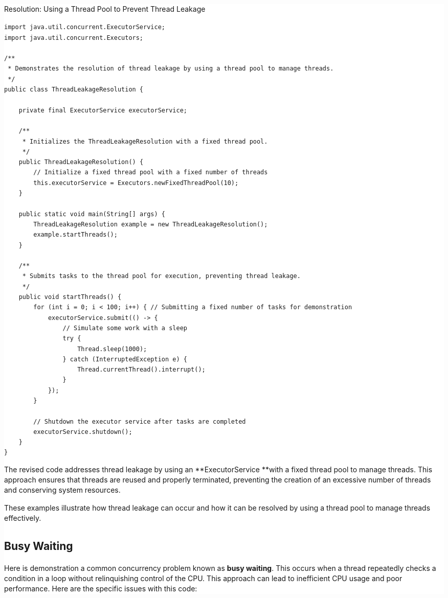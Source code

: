 Resolution: Using a Thread Pool to Prevent Thread Leakage

    import java.util.concurrent.ExecutorService;
    import java.util.concurrent.Executors;
    
    /**
     * Demonstrates the resolution of thread leakage by using a thread pool to manage threads.
     */
    public class ThreadLeakageResolution {
    
        private final ExecutorService executorService;
    
        /**
         * Initializes the ThreadLeakageResolution with a fixed thread pool.
         */
        public ThreadLeakageResolution() {
            // Initialize a fixed thread pool with a fixed number of threads
            this.executorService = Executors.newFixedThreadPool(10);
        }
    
        public static void main(String[] args) {
            ThreadLeakageResolution example = new ThreadLeakageResolution();
            example.startThreads();
        }
    
        /**
         * Submits tasks to the thread pool for execution, preventing thread leakage.
         */
        public void startThreads() {
            for (int i = 0; i < 100; i++) { // Submitting a fixed number of tasks for demonstration
                executorService.submit(() -> {
                    // Simulate some work with a sleep
                    try {
                        Thread.sleep(1000);
                    } catch (InterruptedException e) {
                        Thread.currentThread().interrupt();
                    }
                });
            }
    
            // Shutdown the executor service after tasks are completed
            executorService.shutdown();
        }
    }

The revised code addresses thread leakage by using an **ExecutorService **with a fixed thread pool to manage threads. This approach ensures that threads are reused and properly terminated, preventing the creation of an excessive number of threads and conserving system resources.

These examples illustrate how thread leakage can occur and how it can be resolved by using a thread pool to manage threads effectively.

## Busy Waiting

Here is demonstration a common concurrency problem known as **busy waiting**. This occurs when a thread repeatedly checks a condition in a loop without relinquishing control of the CPU. This approach can lead to inefficient CPU usage and poor performance. Here are the specific issues with this code:
